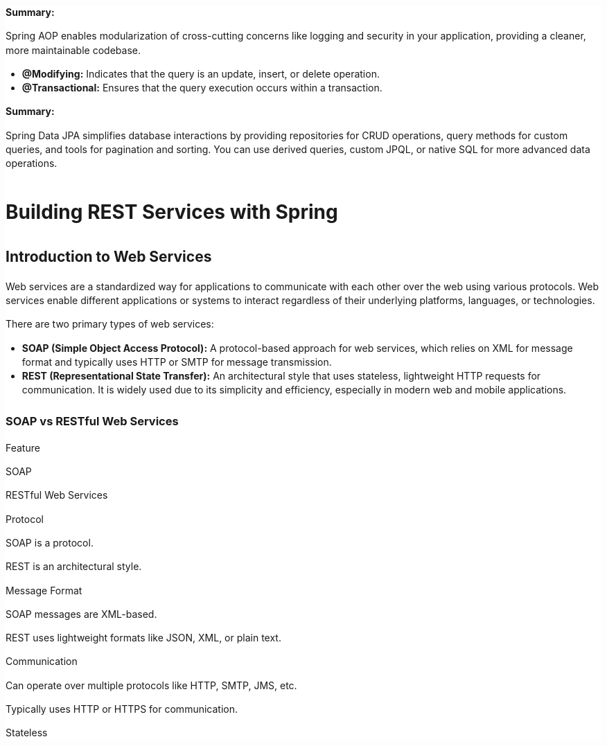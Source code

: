 
**Summary:**

Spring AOP enables modularization of cross-cutting concerns like logging and security in your application, providing a cleaner, more maintainable codebase.

*   **@Modifying:** Indicates that the query is an update, insert, or delete operation.
*   **@Transactional:** Ensures that the query execution occurs within a transaction.

**Summary:**

Spring Data JPA simplifies database interactions by providing repositories for CRUD operations, query methods for custom queries, and tools for pagination and sorting. You can use derived queries, custom JPQL, or native SQL for more advanced data operations.


Building REST Services with Spring
==================================

Introduction to Web Services
----------------------------

Web services are a standardized way for applications to communicate with each other over the web using various protocols. Web services enable different applications or systems to interact regardless of their underlying platforms, languages, or technologies.

There are two primary types of web services:

*   **SOAP (Simple Object Access Protocol):** A protocol-based approach for web services, which relies on XML for message format and typically uses HTTP or SMTP for message transmission.
*   **REST (Representational State Transfer):** An architectural style that uses stateless, lightweight HTTP requests for communication. It is widely used due to its simplicity and efficiency, especially in modern web and mobile applications.

### SOAP vs RESTful Web Services

Feature

SOAP

RESTful Web Services

Protocol

SOAP is a protocol.

REST is an architectural style.

Message Format

SOAP messages are XML-based.

REST uses lightweight formats like JSON, XML, or plain text.

Communication

Can operate over multiple protocols like HTTP, SMTP, JMS, etc.

Typically uses HTTP or HTTPS for communication.

Stateless
